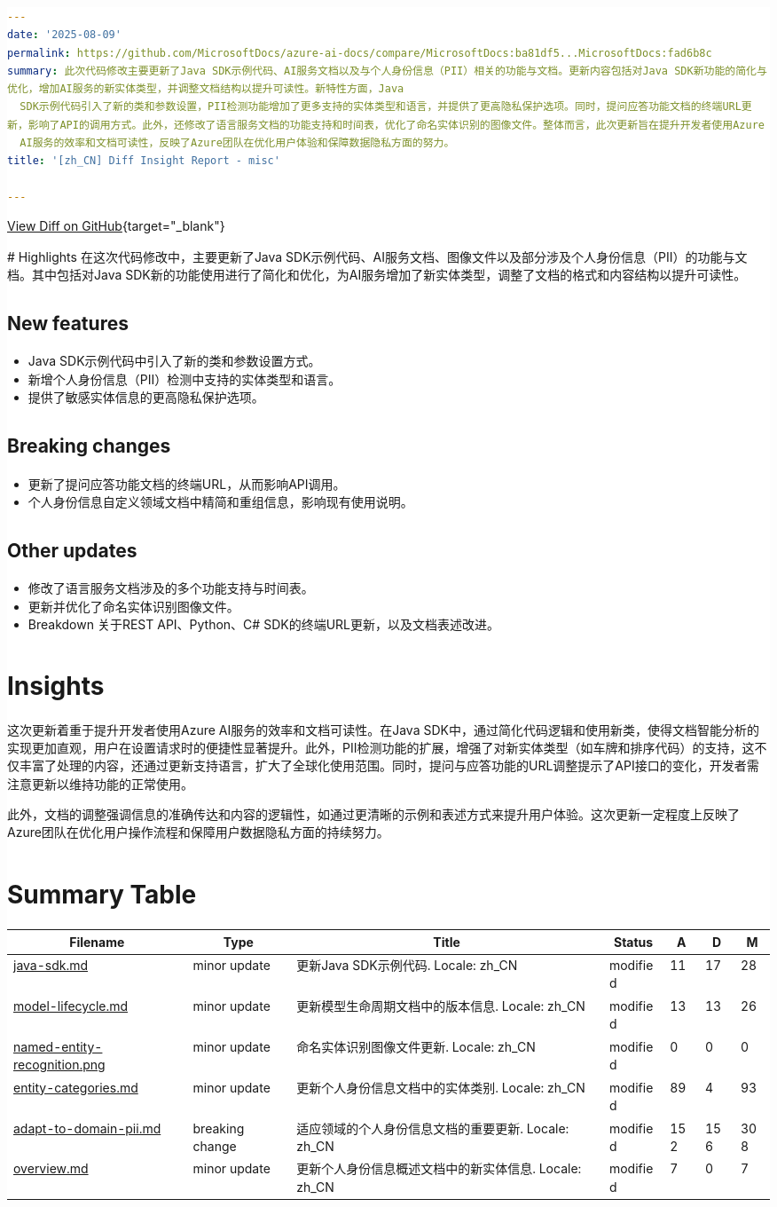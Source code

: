 ```yaml
---
date: '2025-08-09'
permalink: https://github.com/MicrosoftDocs/azure-ai-docs/compare/MicrosoftDocs:ba81df5...MicrosoftDocs:fad6b8c
summary: 此次代码修改主要更新了Java SDK示例代码、AI服务文档以及与个人身份信息（PII）相关的功能与文档。更新内容包括对Java SDK新功能的简化与优化，增加AI服务的新实体类型，并调整文档结构以提升可读性。新特性方面，Java
  SDK示例代码引入了新的类和参数设置，PII检测功能增加了更多支持的实体类型和语言，并提供了更高隐私保护选项。同时，提问应答功能文档的终端URL更新，影响了API的调用方式。此外，还修改了语言服务文档的功能支持和时间表，优化了命名实体识别的图像文件。整体而言，此次更新旨在提升开发者使用Azure
  AI服务的效率和文档可读性，反映了Azure团队在优化用户体验和保障数据隐私方面的努力。
title: '[zh_CN] Diff Insight Report - misc'

---
```


[View Diff on GitHub](https://github.com/MicrosoftDocs/azure-ai-docs/compare/MicrosoftDocs:ba81df5...MicrosoftDocs:fad6b8c){target="_blank"}

<format>
# Highlights
在这次代码修改中，主要更新了Java SDK示例代码、AI服务文档、图像文件以及部分涉及个人身份信息（PII）的功能与文档。其中包括对Java SDK新的功能使用进行了简化和优化，为AI服务增加了新实体类型，调整了文档的格式和内容结构以提升可读性。

## New features
- Java SDK示例代码中引入了新的类和参数设置方式。
- 新增个人身份信息（PII）检测中支持的实体类型和语言。
- 提供了敏感实体信息的更高隐私保护选项。

## Breaking changes
- 更新了提问应答功能文档的终端URL，从而影响API调用。
- 个人身份信息自定义领域文档中精简和重组信息，影响现有使用说明。

## Other updates
- 修改了语言服务文档涉及的多个功能支持与时间表。
- 更新并优化了命名实体识别图像文件。
- Breakdown 关于REST API、Python、C# SDK的终端URL更新，以及文档表述改进。

# Insights
这次更新着重于提升开发者使用Azure AI服务的效率和文档可读性。在Java SDK中，通过简化代码逻辑和使用新类，使得文档智能分析的实现更加直观，用户在设置请求时的便捷性显著提升。此外，PII检测功能的扩展，增强了对新实体类型（如车牌和排序代码）的支持，这不仅丰富了处理的内容，还通过更新支持语言，扩大了全球化使用范围。同时，提问与应答功能的URL调整提示了API接口的变化，开发者需注意更新以维持功能的正常使用。

此外，文档的调整强调信息的准确传达和内容的逻辑性，如通过更清晰的示例和表述方式来提升用户体验。这次更新一定程度上反映了Azure团队在优化用户操作流程和保障用户数据隐私方面的持续努力。
</format>

# Summary Table
|  Filename  | Type |    Title    | Status | A  | D  | M  |
|------------|------|-------------|--------|----|----|----|
| [java-sdk.md](#item-166b2e) | minor update | 更新Java SDK示例代码. Locale: zh_CN | modified | 11 | 17 | 28 | 
| [model-lifecycle.md](#item-417f3f) | minor update | 更新模型生命周期文档中的版本信息. Locale: zh_CN | modified | 13 | 13 | 26 | 
| [named-entity-recognition.png](#item-2d7ba0) | minor update | 命名实体识别图像文件更新. Locale: zh_CN | modified | 0 | 0 | 0 | 
| [entity-categories.md](#item-ba2623) | minor update | 更新个人身份信息文档中的实体类别. Locale: zh_CN | modified | 89 | 4 | 93 | 
| [adapt-to-domain-pii.md](#item-62092f) | breaking change | 适应领域的个人身份信息文档的重要更新. Locale: zh_CN | modified | 152 | 156 | 308 | 
| [overview.md](#item-8a6932) | minor update | 更新个人身份信息概述文档中的新实体信息. Locale: zh_CN | modified | 7 | 0 | 7 | 